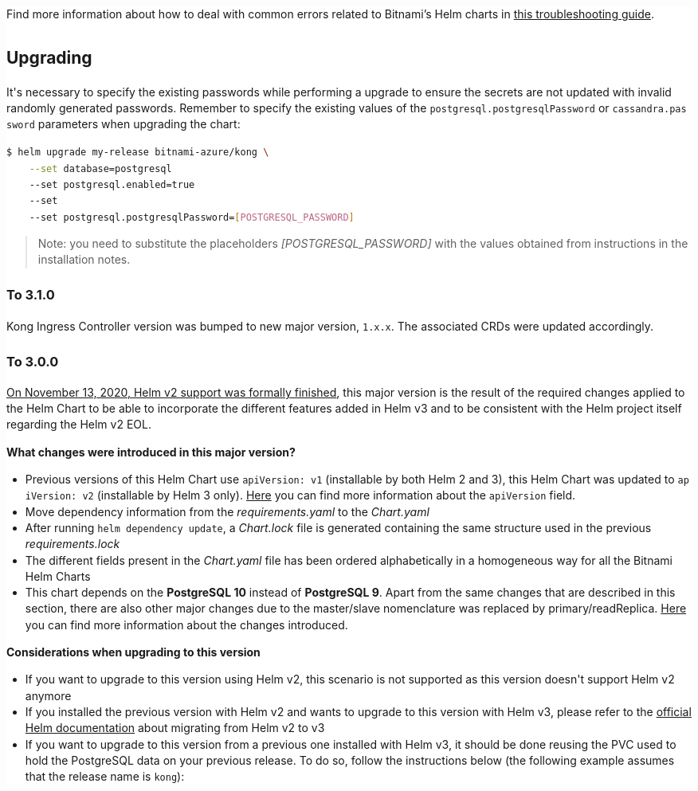 Find more information about how to deal with common errors related to Bitnami’s Helm charts in [this troubleshooting guide](https://docs.bitnami.com/general/how-to/troubleshoot-helm-chart-issues).

## Upgrading

It's necessary to specify the existing passwords while performing a upgrade to ensure the secrets are not updated with invalid randomly generated passwords. Remember to specify the existing values of the `postgresql.postgresqlPassword` or `cassandra.password` parameters when upgrading the chart:

```bash
$ helm upgrade my-release bitnami-azure/kong \
    --set database=postgresql
    --set postgresql.enabled=true
    --set
    --set postgresql.postgresqlPassword=[POSTGRESQL_PASSWORD]
```

> Note: you need to substitute the placeholders _[POSTGRESQL_PASSWORD]_ with the values obtained from instructions in the installation notes.

### To 3.1.0

Kong Ingress Controller version was bumped to new major version, `1.x.x`. The associated CRDs were updated accordingly.

### To 3.0.0

[On November 13, 2020, Helm v2 support was formally finished](https://github.com/helm/charts#status-of-the-project), this major version is the result of the required changes applied to the Helm Chart to be able to incorporate the different features added in Helm v3 and to be consistent with the Helm project itself regarding the Helm v2 EOL.

**What changes were introduced in this major version?**

- Previous versions of this Helm Chart use `apiVersion: v1` (installable by both Helm 2 and 3), this Helm Chart was updated to `apiVersion: v2` (installable by Helm 3 only). [Here](https://helm.sh/docs/topics/charts/#the-apiversion-field) you can find more information about the `apiVersion` field.
- Move dependency information from the *requirements.yaml* to the *Chart.yaml*
- After running `helm dependency update`, a *Chart.lock* file is generated containing the same structure used in the previous *requirements.lock*
- The different fields present in the *Chart.yaml* file has been ordered alphabetically in a homogeneous way for all the Bitnami Helm Charts
- This chart depends on the **PostgreSQL 10** instead of **PostgreSQL 9**. Apart from the same changes that are described in this section, there are also other major changes due to the master/slave nomenclature was replaced by primary/readReplica. [Here](https://github.com/bitnami/charts/pull/4385) you can find more information about the changes introduced.

**Considerations when upgrading to this version**

- If you want to upgrade to this version using Helm v2, this scenario is not supported as this version doesn't support Helm v2 anymore
- If you installed the previous version with Helm v2 and wants to upgrade to this version with Helm v3, please refer to the [official Helm documentation](https://helm.sh/docs/topics/v2_v3_migration/#migration-use-cases) about migrating from Helm v2 to v3
- If you want to upgrade to this version from a previous one installed with Helm v3, it should be done reusing the PVC used to hold the PostgreSQL data on your previous release. To do so, follow the instructions below (the following example assumes that the release name is `kong`):
